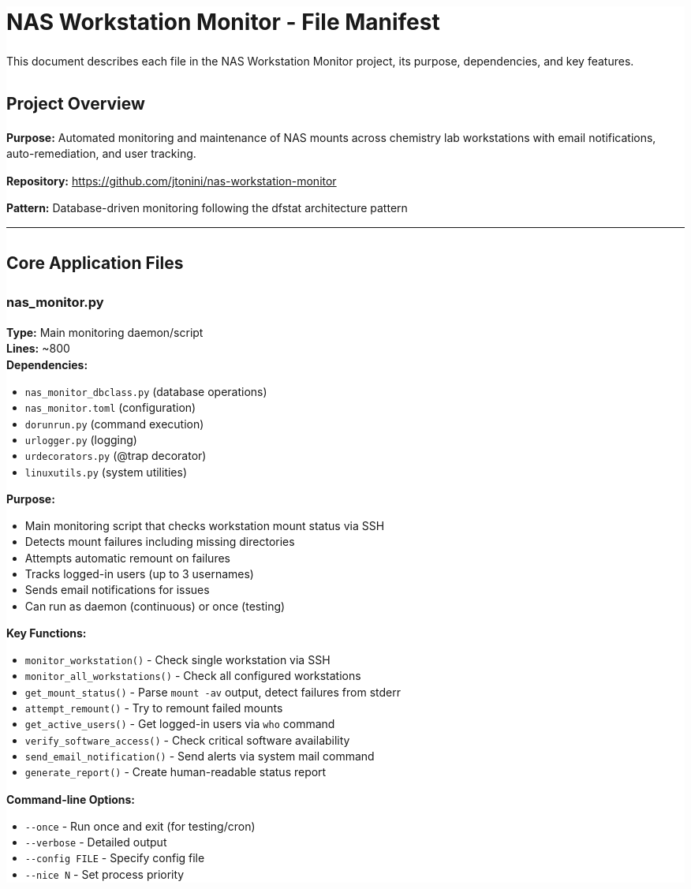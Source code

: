 # NAS Workstation Monitor - File Manifest

This document describes each file in the NAS Workstation Monitor project, its purpose, dependencies, and key features.

## Project Overview

**Purpose:** Automated monitoring and maintenance of NAS mounts across chemistry lab workstations with email notifications, auto-remediation, and user tracking.

**Repository:** https://github.com/jtonini/nas-workstation-monitor

**Pattern:** Database-driven monitoring following the dfstat architecture pattern

---

## Core Application Files

### nas_monitor.py
**Type:** Main monitoring daemon/script  
**Lines:** ~800  
**Dependencies:** 
- `nas_monitor_dbclass.py` (database operations)
- `nas_monitor.toml` (configuration)
- `dorunrun.py` (command execution)
- `urlogger.py` (logging)
- `urdecorators.py` (@trap decorator)
- `linuxutils.py` (system utilities)

**Purpose:**
- Main monitoring script that checks workstation mount status via SSH
- Detects mount failures including missing directories
- Attempts automatic remount on failures
- Tracks logged-in users (up to 3 usernames)
- Sends email notifications for issues
- Can run as daemon (continuous) or once (testing)

**Key Functions:**
- `monitor_workstation()` - Check single workstation via SSH
- `monitor_all_workstations()` - Check all configured workstations
- `get_mount_status()` - Parse `mount -av` output, detect failures from stderr
- `attempt_remount()` - Try to remount failed mounts
- `get_active_users()` - Get logged-in users via `who` command
- `verify_software_access()` - Check critical software availability
- `send_email_notification()` - Send alerts via system mail command
- `generate_report()` - Create human-readable status report

**Command-line Options:**
- `--once` - Run once and exit (for testing/cron)
- `--verbose` - Detailed output
- `--config FILE` - Specify config file
- `--nice N` - Set process priority
